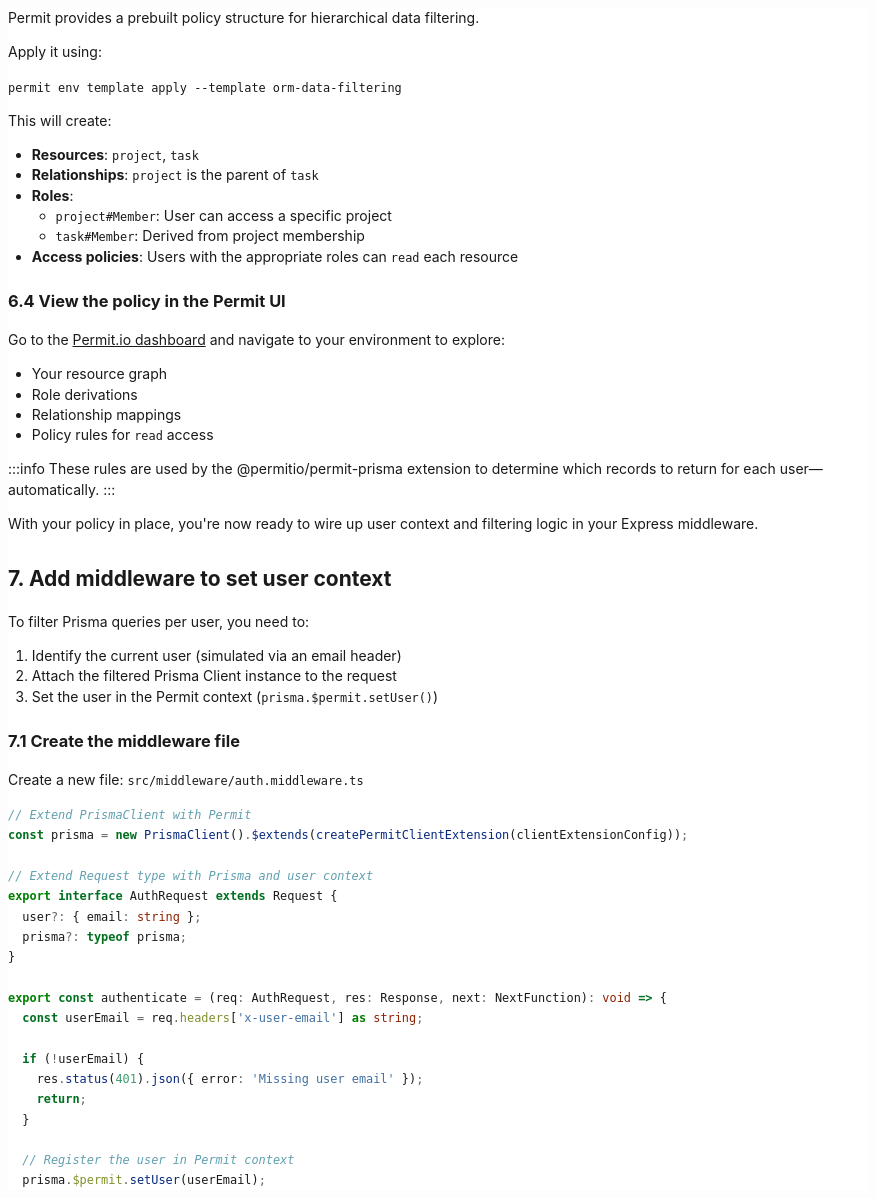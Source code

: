 Permit provides a prebuilt policy structure for hierarchical data filtering.

Apply it using:

```terminal
permit env template apply --template orm-data-filtering
```

This will create:

- **Resources**: `project`, `task`
- **Relationships**: `project` is the parent of `task`
- **Roles**:
  - `project#Member`: User can access a specific project
  - `task#Member`: Derived from project membership
- **Access policies**: Users with the appropriate roles can `read` each resource

### 6.4 View the policy in the Permit UI

Go to the [Permit.io dashboard](https://app.permit.io/) and navigate to your environment to explore:

- Your resource graph
- Role derivations
- Relationship mappings
- Policy rules for `read` access

:::info
These rules are used by the @permitio/permit-prisma extension to determine which records to return for each user—automatically.
:::

With your policy in place, you're now ready to wire up user context and filtering logic in your Express middleware.

## 7. Add middleware to set user context

To filter Prisma queries per user, you need to:

1. Identify the current user (simulated via an email header)
2. Attach the filtered Prisma Client instance to the request
3. Set the user in the Permit context (`prisma.$permit.setUser()`)

### 7.1 Create the middleware file

Create a new file: `src/middleware/auth.middleware.ts`

```ts
// Extend PrismaClient with Permit
const prisma = new PrismaClient().$extends(createPermitClientExtension(clientExtensionConfig));

// Extend Request type with Prisma and user context
export interface AuthRequest extends Request {
  user?: { email: string };
  prisma?: typeof prisma;
}

export const authenticate = (req: AuthRequest, res: Response, next: NextFunction): void => {
  const userEmail = req.headers['x-user-email'] as string;

  if (!userEmail) {
    res.status(401).json({ error: 'Missing user email' });
    return;
  }

  // Register the user in Permit context
  prisma.$permit.setUser(userEmail);

```